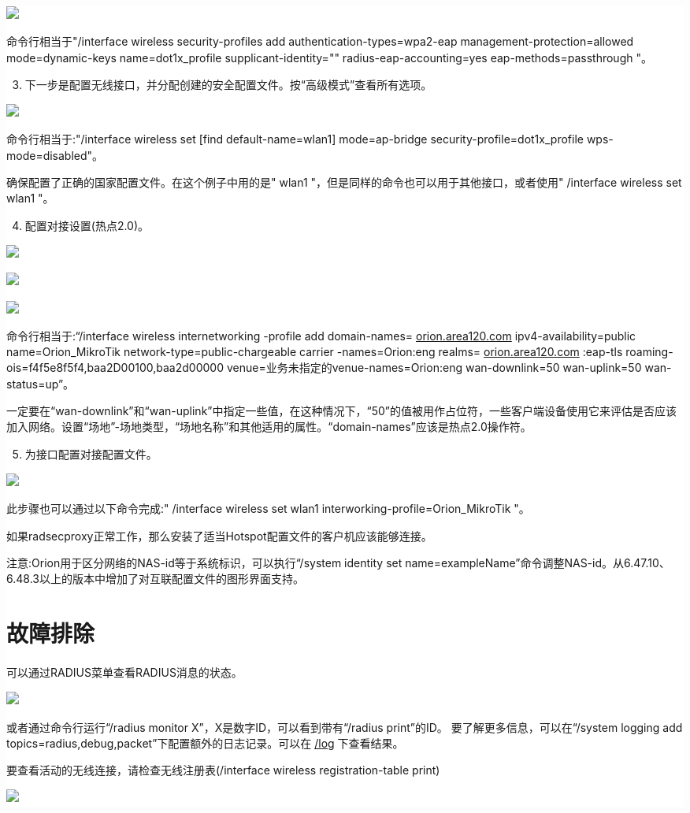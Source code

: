 ![](https://help.mikrotik.com/docs/download/attachments/7962628/image2021-5-19_15-54-46.png?version=1&modificationDate=1621428886421&api=v2)

  

命令行相当于"/interface wireless security-profiles add authentication-types=wpa2-eap management-protection=allowed mode=dynamic-keys name=dot1x_profile supplicant-identity="" radius-eap-accounting=yes eap-methods=passthrough "。

3) 下一步是配置无线接口，并分配创建的安全配置文件。按“高级模式”查看所有选项。

![](https://help.mikrotik.com/docs/download/attachments/7962628/image2021-5-19_16-11-18.png?version=1&modificationDate=1621429878808&api=v2)

命令行相当于:"/interface wireless set [find default-name=wlan1] mode=ap-bridge security-profile=dot1x_profile wps-mode=disabled"。

确保配置了正确的国家配置文件。在这个例子中用的是" wlan1 "，但是同样的命令也可以用于其他接口，或者使用" /interface wireless set wlan1 "。

4) 配置对接设置(热点2.0)。

![](https://help.mikrotik.com/docs/download/attachments/7962628/creating_iw_profile.png?version=2&modificationDate=1626170039913&api=v2)

![](https://help.mikrotik.com/docs/download/attachments/7962628/ANQP%20%281%29.png?version=1&modificationDate=1628066313271&api=v2)

![](https://help.mikrotik.com/docs/download/attachments/7962628/hs2.png?version=2&modificationDate=1628066327616&api=v2)

命令行相当于:“/interface wireless internetworking -profile add domain-names= [orion.area120.com](http://orion.area120.com) ipv4-availability=public name=Orion_MikroTik network-type=public-chargeable carrier -names=Orion:eng realms= [orion.area120.com](http://orion.area120.com) :eap-tls roaming-ois=f4f5e8f5f4,baa2D00100,baa2d00000 venue=业务未指定的venue-names=Orion:eng wan-downlink=50 wan-uplink=50 wan-status=up”。

一定要在“wan-downlink”和“wan-uplink”中指定一些值，在这种情况下，“50”的值被用作占位符，一些客户端设备使用它来评估是否应该加入网络。设置“场地”-场地类型，“场地名称”和其他适用的属性。“domain-names”应该是热点2.0操作符。

5) 为接口配置对接配置文件。

![](https://help.mikrotik.com/docs/download/attachments/7962628/interworking_wireless_int.png?version=2&modificationDate=1626170014924&api=v2)

此步骤也可以通过以下命令完成:" /interface wireless set wlan1 interworking-profile=Orion_MikroTik "。

如果radsecproxy正常工作，那么安装了适当Hotspot配置文件的客户机应该能够连接。

注意:Orion用于区分网络的NAS-id等于系统标识，可以执行“/system identity set name=exampleName”命令调整NAS-id。从6.47.10、6.48.3以上的版本中增加了对互联配置文件的图形界面支持。

# 故障排除

可以通过RADIUS菜单查看RADIUS消息的状态。

![](https://help.mikrotik.com/docs/download/attachments/7962628/rad_stat.png?version=1&modificationDate=1628585948146&api=v2)  

或者通过命令行运行“/radius monitor X”，X是数字ID，可以看到带有“/radius print”的ID。
要了解更多信息，可以在“/system logging add topics=radius,debug,packet”下配置额外的日志记录。可以在 [/log](https://help.mikrotik.com/docs/display/ROS/Log) 下查看结果。

要查看活动的无线连接，请检查无线注册表(/interface wireless registration-table print)

![](https://help.mikrotik.com/docs/download/attachments/7962628/wireless_registration.png?version=1&modificationDate=1628586992199&api=v2)